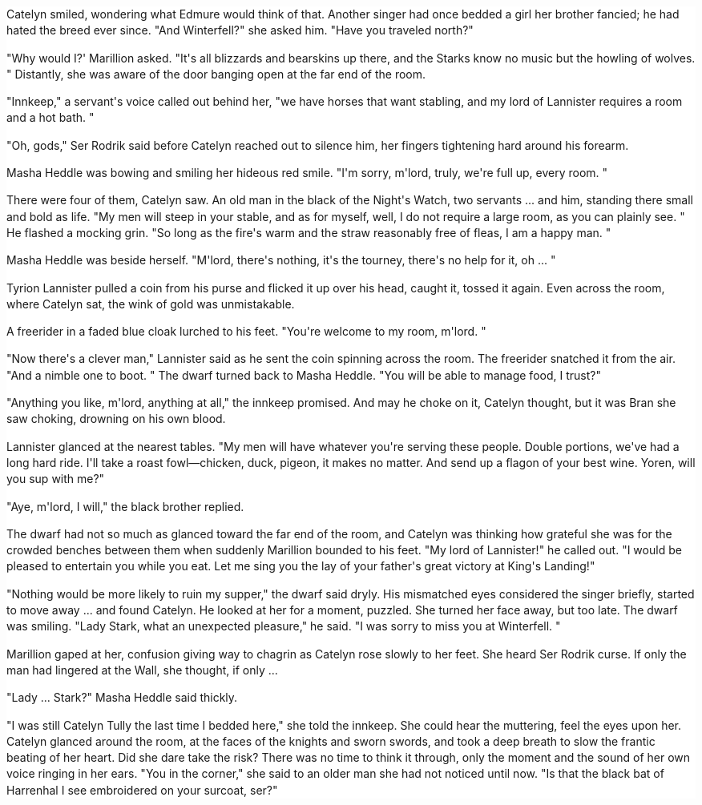 Catelyn smiled, wondering what Edmure would think of that. Another singer had once bedded a girl her brother fancied; he had hated the breed ever since. "And Winterfell?" she asked him. "Have you traveled north?"

"Why would I?' Marillion asked. "It's all blizzards and bearskins up there, and the Starks know no music but the howling of wolves. " Distantly, she was aware of the door banging open at the far end of the room.

"Innkeep," a servant's voice called out behind her, "we have horses that want stabling, and my lord of Lannister requires a room and a hot bath. "

"Oh, gods," Ser Rodrik said before Catelyn reached out to silence him, her fingers tightening hard around his forearm.

Masha Heddle was bowing and smiling her hideous red smile. "I'm sorry, m'lord, truly, we're full up, every room. "

There were four of them, Catelyn saw. An old man in the black of the Night's Watch, two servants ... and him, standing there small and bold as life. "My men will steep in your stable, and as for myself, well, I do not require a large room, as you can plainly see. " He flashed a mocking grin. "So long as the fire's warm and the straw reasonably free of fleas, I am a happy man. "

Masha Heddle was beside herself. "M'lord, there's nothing, it's the tourney, there's no help for it, oh ... "

Tyrion Lannister pulled a coin from his purse and flicked it up over his head, caught it, tossed it again. Even across the room, where Catelyn sat, the wink of gold was unmistakable.

A freerider in a faded blue cloak lurched to his feet. "You're welcome to my room, m'lord. "

"Now there's a clever man," Lannister said as he sent the coin spinning across the room. The freerider snatched it from the air. "And a nimble one to boot. " The dwarf turned back to Masha Heddle. "You will be able to manage food, I trust?"

"Anything you like, m'lord, anything at all," the innkeep promised. And may he choke on it, Catelyn thought, but it was Bran she saw choking, drowning on his own blood.

Lannister glanced at the nearest tables. "My men will have whatever you're serving these people. Double portions, we've had a long hard ride. I'll take a roast fowl—chicken, duck, pigeon, it makes no matter. And send up a flagon of your best wine. Yoren, will you sup with me?"

"Aye, m'lord, I will," the black brother replied.

The dwarf had not so much as glanced toward the far end of the room, and Catelyn was thinking how grateful she was for the crowded benches between them when suddenly Marillion bounded to his feet. "My lord of Lannister!" he called out. "I would be pleased to entertain you while you eat. Let me sing you the lay of your father's great victory at King's Landing!"

"Nothing would be more likely to ruin my supper," the dwarf said dryly. His mismatched eyes considered the singer briefly, started to move away ... and found Catelyn. He looked at her for a moment, puzzled. She turned her face away, but too late. The dwarf was smiling. "Lady Stark, what an unexpected pleasure," he said. "I was sorry to miss you at Winterfell. "

Marillion gaped at her, confusion giving way to chagrin as Catelyn rose slowly to her feet. She heard Ser Rodrik curse. If only the man had lingered at the Wall, she thought, if only ...

"Lady ... Stark?" Masha Heddle said thickly.

"I was still Catelyn Tully the last time I bedded here," she told the innkeep. She could hear the muttering, feel the eyes upon her. Catelyn glanced around the room, at the faces of the knights and sworn swords, and took a deep breath to slow the frantic beating of her heart. Did she dare take the risk? There was no time to think it through, only the moment and the sound of her own voice ringing in her ears. "You in the corner," she said to an older man she had not noticed until now. "Is that the black bat of Harrenhal I see embroidered on your surcoat, ser?"
